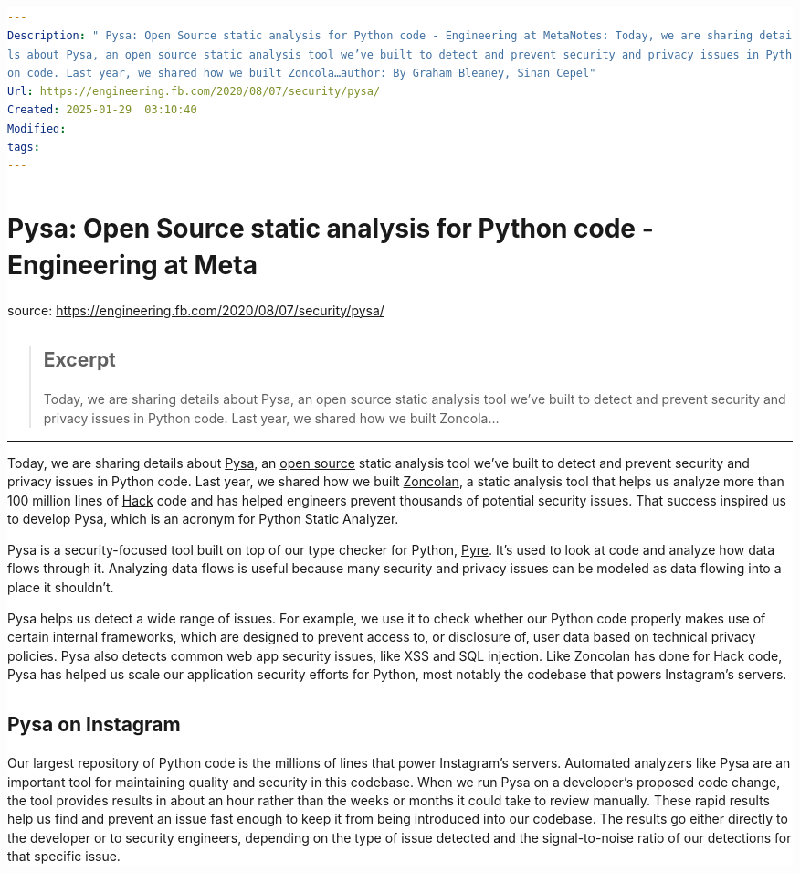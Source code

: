 ```yaml
---
Description: " Pysa: Open Source static analysis for Python code - Engineering at MetaNotes: Today, we are sharing details about Pysa, an open source static analysis tool we’ve built to detect and prevent security and privacy issues in Python code. Last year, we shared how we built Zoncola…author: By Graham Bleaney, Sinan Cepel"
Url: https://engineering.fb.com/2020/08/07/security/pysa/
Created: 2025-01-29  03:10:40
Modified: 
tags:
---
```


# Pysa: Open Source static analysis for Python code - Engineering at Meta

source: https://engineering.fb.com/2020/08/07/security/pysa/

> ## Excerpt
> Today, we are sharing details about Pysa, an open source static analysis tool we’ve built to detect and prevent security and privacy issues in Python code. Last year, we shared how we built Zoncola…

---
Today, we are sharing details about [Pysa](https://pyre-check.org/docs/pysa-basics.html), an [open source](https://github.com/facebook/pyre-check/) static analysis tool we’ve built to detect and prevent security and privacy issues in Python code. Last year, we shared how we built [Zoncolan](https://engineering.fb.com/security/zoncolan/), a static analysis tool that helps us analyze more than 100 million lines of [Hack](https://hacklang.org/) code and has helped engineers prevent thousands of potential security issues. That success inspired us to develop Pysa, which is an acronym for Python Static Analyzer. 

Pysa is a security-focused tool built on top of our type checker for Python, [Pyre](https://pyre-check.org/docs/overview.html). It’s used to look at code and analyze how data flows through it. Analyzing data flows is useful because many security and privacy issues can be modeled as data flowing into a place it shouldn’t.

Pysa helps us detect a wide range of issues. For example, we use it to check whether our Python code properly makes use of certain internal frameworks, which are designed to prevent access to, or disclosure of, user data based on technical privacy policies. Pysa also detects common web app security issues, like XSS and SQL injection. Like Zoncolan has done for Hack code, Pysa has helped us scale our application security efforts for Python, most notably the codebase that powers Instagram’s servers.

## Pysa on Instagram

Our largest repository of Python code is the millions of lines that power Instagram’s servers. Automated analyzers like Pysa are an important tool for maintaining quality and security in this codebase. When we run Pysa on a developer’s proposed code change, the tool provides results in about an hour rather than the weeks or months it could take to review manually. These rapid results help us find and prevent an issue fast enough to keep it from being introduced into our codebase. The results go either directly to the developer or to security engineers, depending on the type of issue detected and the signal-to-noise ratio of our detections for that specific issue.

